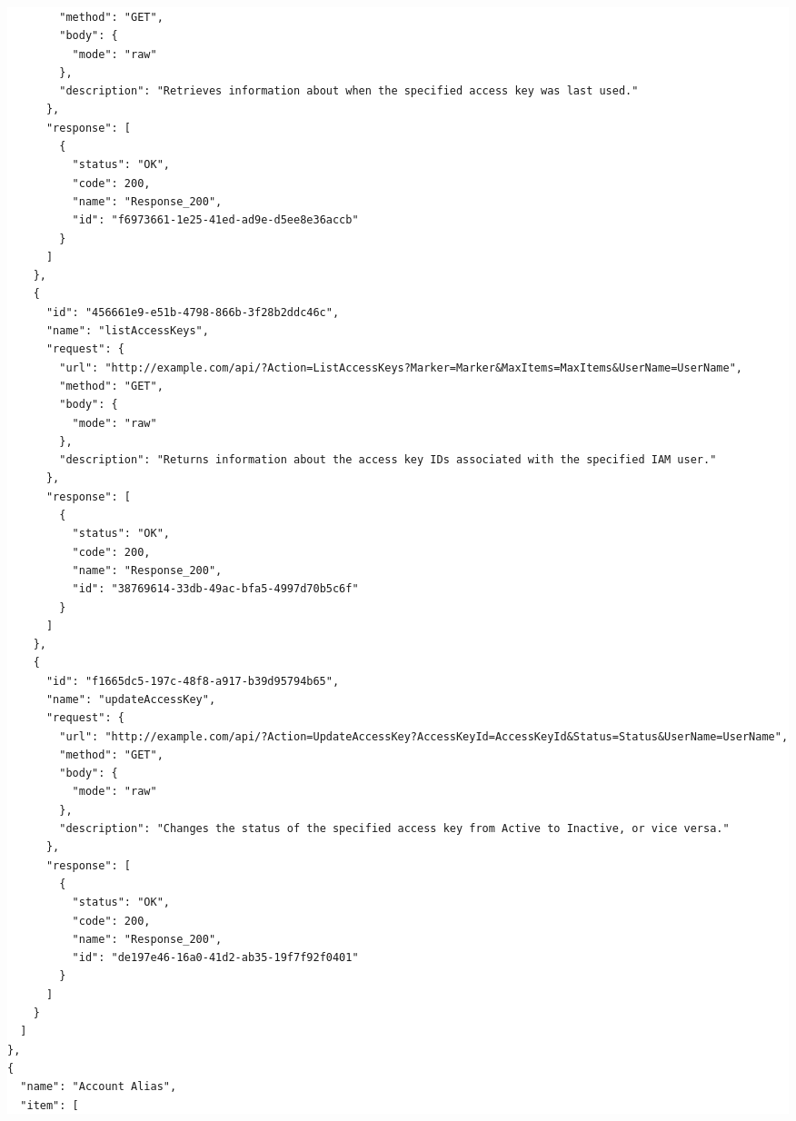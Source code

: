             "method": "GET",
            "body": {
              "mode": "raw"
            },
            "description": "Retrieves information about when the specified access key was last used."
          },
          "response": [
            {
              "status": "OK",
              "code": 200,
              "name": "Response_200",
              "id": "f6973661-1e25-41ed-ad9e-d5ee8e36accb"
            }
          ]
        },
        {
          "id": "456661e9-e51b-4798-866b-3f28b2ddc46c",
          "name": "listAccessKeys",
          "request": {
            "url": "http://example.com/api/?Action=ListAccessKeys?Marker=Marker&MaxItems=MaxItems&UserName=UserName",
            "method": "GET",
            "body": {
              "mode": "raw"
            },
            "description": "Returns information about the access key IDs associated with the specified IAM user."
          },
          "response": [
            {
              "status": "OK",
              "code": 200,
              "name": "Response_200",
              "id": "38769614-33db-49ac-bfa5-4997d70b5c6f"
            }
          ]
        },
        {
          "id": "f1665dc5-197c-48f8-a917-b39d95794b65",
          "name": "updateAccessKey",
          "request": {
            "url": "http://example.com/api/?Action=UpdateAccessKey?AccessKeyId=AccessKeyId&Status=Status&UserName=UserName",
            "method": "GET",
            "body": {
              "mode": "raw"
            },
            "description": "Changes the status of the specified access key from Active to Inactive, or vice versa."
          },
          "response": [
            {
              "status": "OK",
              "code": 200,
              "name": "Response_200",
              "id": "de197e46-16a0-41d2-ab35-19f7f92f0401"
            }
          ]
        }
      ]
    },
    {
      "name": "Account Alias",
      "item": [